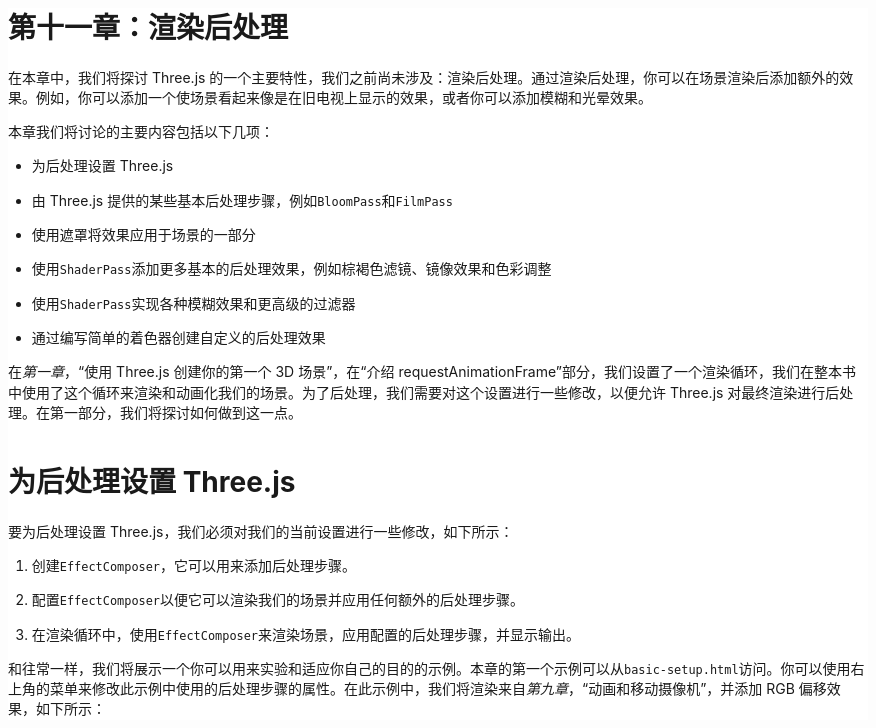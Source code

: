

# 第十一章：渲染后处理

在本章中，我们将探讨 Three.js 的一个主要特性，我们之前尚未涉及：渲染后处理。通过渲染后处理，你可以在场景渲染后添加额外的效果。例如，你可以添加一个使场景看起来像是在旧电视上显示的效果，或者你可以添加模糊和光晕效果。

本章我们将讨论的主要内容包括以下几项：

+   为后处理设置 Three.js

+   由 Three.js 提供的某些基本后处理步骤，例如`BloomPass`和`FilmPass`

+   使用遮罩将效果应用于场景的一部分

+   使用`ShaderPass`添加更多基本的后处理效果，例如棕褐色滤镜、镜像效果和色彩调整

+   使用`ShaderPass`实现各种模糊效果和更高级的过滤器

+   通过编写简单的着色器创建自定义的后处理效果

在*第一章*，“使用 Three.js 创建你的第一个 3D 场景”，在“介绍 requestAnimationFrame”部分，我们设置了一个渲染循环，我们在整本书中使用了这个循环来渲染和动画化我们的场景。为了后处理，我们需要对这个设置进行一些修改，以便允许 Three.js 对最终渲染进行后处理。在第一部分，我们将探讨如何做到这一点。

# 为后处理设置 Three.js

要为后处理设置 Three.js，我们必须对我们的当前设置进行一些修改，如下所示：

1.  创建`EffectComposer`，它可以用来添加后处理步骤。

1.  配置`EffectComposer`以便它可以渲染我们的场景并应用任何额外的后处理步骤。

1.  在渲染循环中，使用`EffectComposer`来渲染场景，应用配置的后处理步骤，并显示输出。

和往常一样，我们将展示一个你可以用来实验和适应你自己的目的的示例。本章的第一个示例可以从`basic-setup.html`访问。你可以使用右上角的菜单来修改此示例中使用的后处理步骤的属性。在此示例中，我们将渲染来自*第九章*，“动画和移动摄像机”，并添加 RGB 偏移效果，如下所示：
